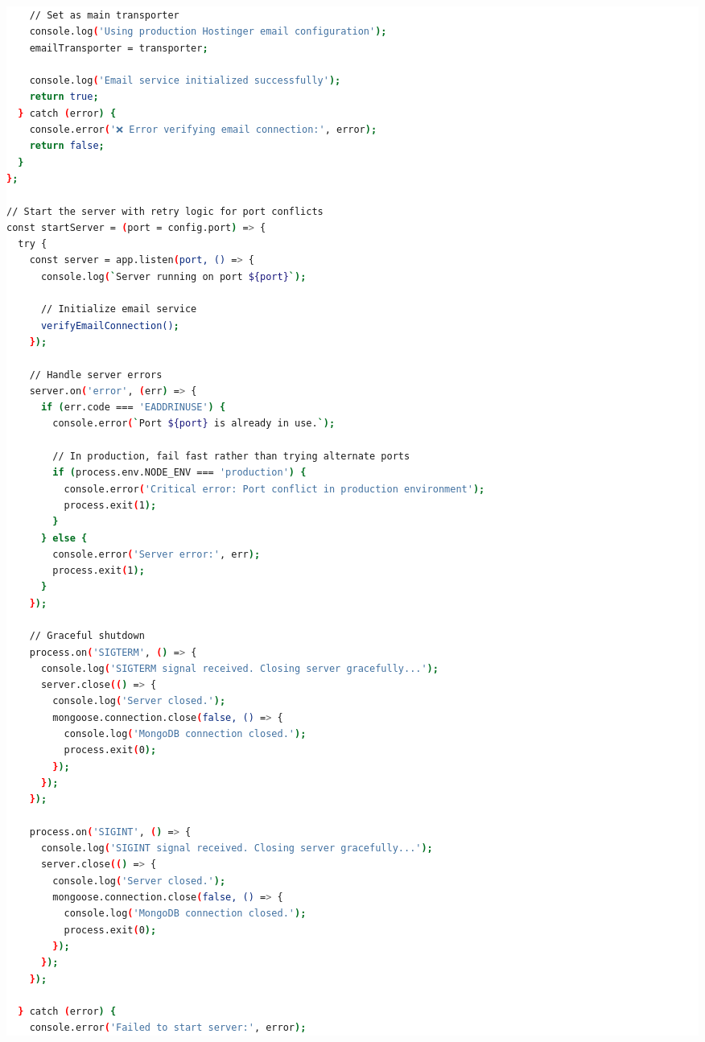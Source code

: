    ```bash
       // Set as main transporter
       console.log('Using production Hostinger email configuration');
       emailTransporter = transporter;
       
       console.log('Email service initialized successfully');
       return true;
     } catch (error) {
       console.error('❌ Error verifying email connection:', error);
       return false;
     }
   };
   
   // Start the server with retry logic for port conflicts
   const startServer = (port = config.port) => {
     try {
       const server = app.listen(port, () => {
         console.log(`Server running on port ${port}`);
         
         // Initialize email service
         verifyEmailConnection();
       });
       
       // Handle server errors
       server.on('error', (err) => {
         if (err.code === 'EADDRINUSE') {
           console.error(`Port ${port} is already in use.`);
           
           // In production, fail fast rather than trying alternate ports
           if (process.env.NODE_ENV === 'production') {
             console.error('Critical error: Port conflict in production environment');
             process.exit(1);
           }
         } else {
           console.error('Server error:', err);
           process.exit(1);
         }
       });
       
       // Graceful shutdown
       process.on('SIGTERM', () => {
         console.log('SIGTERM signal received. Closing server gracefully...');
         server.close(() => {
           console.log('Server closed.');
           mongoose.connection.close(false, () => {
             console.log('MongoDB connection closed.');
             process.exit(0);
           });
         });
       });
       
       process.on('SIGINT', () => {
         console.log('SIGINT signal received. Closing server gracefully...');
         server.close(() => {
           console.log('Server closed.');
           mongoose.connection.close(false, () => {
             console.log('MongoDB connection closed.');
             process.exit(0);
           });
         });
       });
       
     } catch (error) {
       console.error('Failed to start server:', error);
   ```